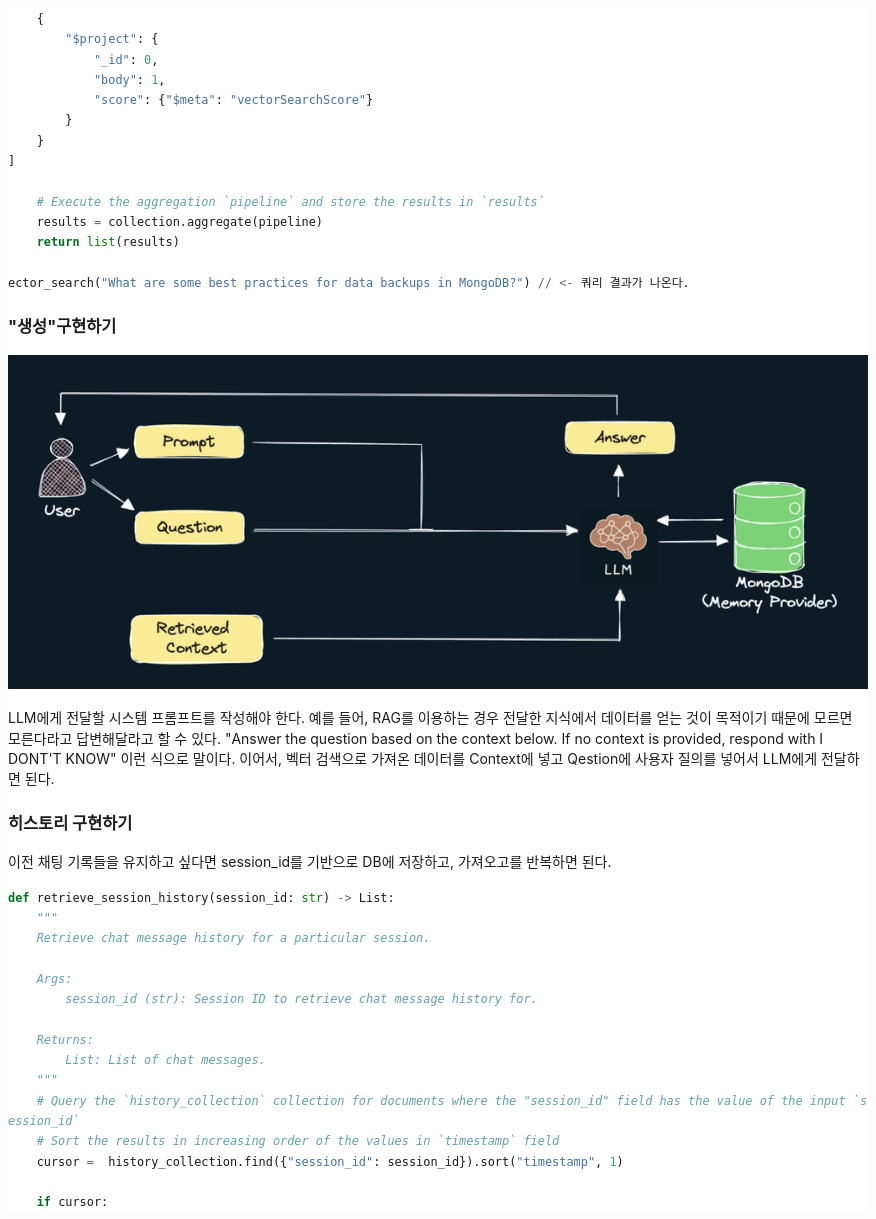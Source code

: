 ```python
    {
        "$project": {
            "_id": 0,
            "body": 1,
            "score": {"$meta": "vectorSearchScore"}
        }
    }
]

    # Execute the aggregation `pipeline` and store the results in `results`
    results = collection.aggregate(pipeline)
    return list(results)

ector_search("What are some best practices for data backups in MongoDB?") // <- 쿼리 결과가 나온다.
```



### "생성"구현하기

![](../images/2025-05-04-00-35-49.png)

LLM에게 전달할 시스템 프롬프트를 작성해야 한다.
예를 들어, RAG를 이용하는 경우 전달한 지식에서 데이터를 얻는 것이 목적이기 때문에 모르면 모른다라고 답변해달라고 할 수 있다.
"Answer the question based on the context below. If no context is provided, respond with I DONT'T KNOW" 이런 식으로 말이다.
이어서, 벡터 검색으로 가져온 데이터를 Context에 넣고 Qestion에 사용자 질의를 넣어서 LLM에게 전달하면 된다.

### 히스토리 구현하기
이전 채팅 기록들을 유지하고 싶다면 session_id를 기반으로 DB에 저장하고, 가져오고를 반복하면 된다.

```python
def retrieve_session_history(session_id: str) -> List:
    """
    Retrieve chat message history for a particular session.

    Args:
        session_id (str): Session ID to retrieve chat message history for.

    Returns:
        List: List of chat messages.
    """
    # Query the `history_collection` collection for documents where the "session_id" field has the value of the input `session_id`
    # Sort the results in increasing order of the values in `timestamp` field
    cursor =  history_collection.find({"session_id": session_id}).sort("timestamp", 1)

    if cursor:
```